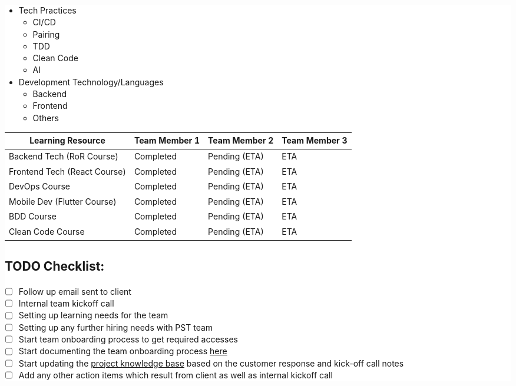 - Tech Practices
   - CI/CD
   - Pairing
   - TDD
   - Clean Code
   - AI
- Development Technology/Languages
   - Backend
   - Frontend
   - Others


|     **Learning Resource**      |**Team Member 1**|**Team Member 2**|**Team Member 3**|
|--------------------------------|-----------------|-----------------|-----------------|
|Backend Tech (RoR Course)       | Completed       |Pending (ETA)    |ETA              |
|Frontend Tech (React Course)    | Completed       |Pending (ETA)    |ETA              |
|DevOps Course                   | Completed       |Pending (ETA)    |ETA              |
|Mobile Dev (Flutter Course)     | Completed       |Pending (ETA)    |ETA              |
|BDD Course                      | Completed       |Pending (ETA)    |ETA              |
|Clean Code Course               | Completed       |Pending (ETA)    |ETA              |

## TODO Checklist:
- [ ] Follow up email sent to client
- [ ] Internal team kickoff call
- [ ] Setting up learning needs for the team
- [ ] Setting up any further hiring needs with PST team
- [ ] Start team onboarding process to get required accesses
- [ ] Start documenting the team onboarding process [here](../sprint-0/team-onboarding-guide.md)
- [ ] Start updating the [project knowledge base](../sprint-0/knowledge-base.md)  based on the customer response and kick-off call notes
- [ ] Add any other action items which result from client as well as internal kickoff call
